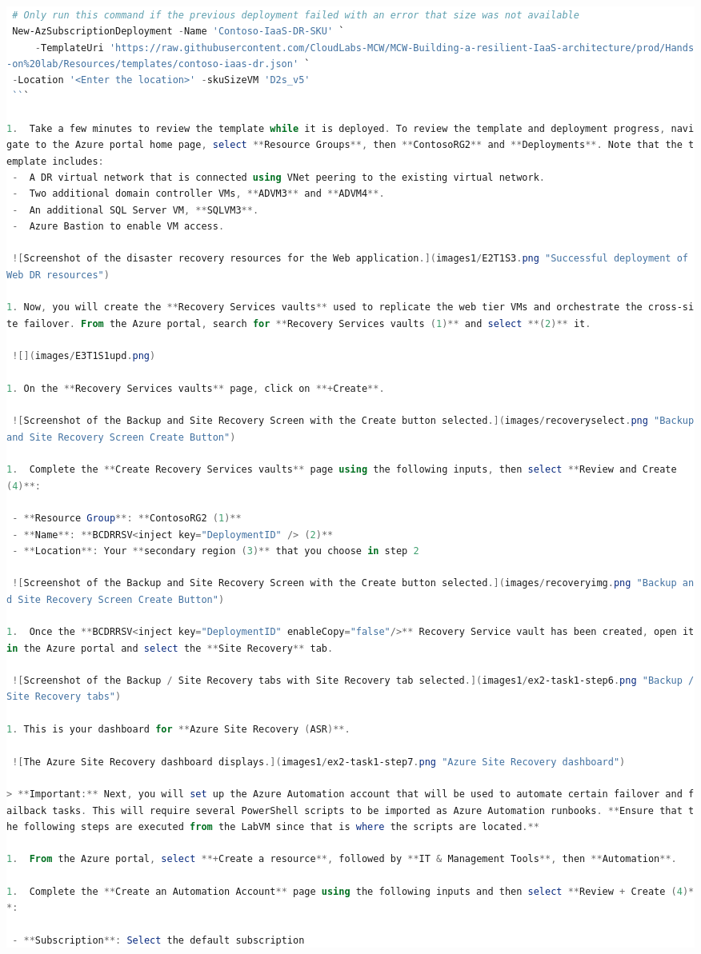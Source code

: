    ```powershell
    # Only run this command if the previous deployment failed with an error that size was not available
    New-AzSubscriptionDeployment -Name 'Contoso-IaaS-DR-SKU' `
        -TemplateUri 'https://raw.githubusercontent.com/CloudLabs-MCW/MCW-Building-a-resilient-IaaS-architecture/prod/Hands-on%20lab/Resources/templates/contoso-iaas-dr.json' `
    -Location '<Enter the location>' -skuSizeVM 'D2s_v5'
    ```

1.  Take a few minutes to review the template while it is deployed. To review the template and deployment progress, navigate to the Azure portal home page, select **Resource Groups**, then **ContosoRG2** and **Deployments**. Note that the template includes:
    -  A DR virtual network that is connected using VNet peering to the existing virtual network.
    -  Two additional domain controller VMs, **ADVM3** and **ADVM4**.
    -  An additional SQL Server VM, **SQLVM3**.
    -  Azure Bastion to enable VM access.

    ![Screenshot of the disaster recovery resources for the Web application.](images1/E2T1S3.png "Successful deployment of Web DR resources")

1. Now, you will create the **Recovery Services vaults** used to replicate the web tier VMs and orchestrate the cross-site failover. From the Azure portal, search for **Recovery Services vaults (1)** and select **(2)** it.

    ![](images/E3T1S1upd.png)

1. On the **Recovery Services vaults** page, click on **+Create**.

    ![Screenshot of the Backup and Site Recovery Screen with the Create button selected.](images/recoveryselect.png "Backup and Site Recovery Screen Create Button")

1.  Complete the **Create Recovery Services vaults** page using the following inputs, then select **Review and Create (4)**:

    - **Resource Group**: **ContosoRG2 (1)**
    - **Name**: **BCDRRSV<inject key="DeploymentID" /> (2)**
    - **Location**: Your **secondary region (3)** that you choose in step 2

    ![Screenshot of the Backup and Site Recovery Screen with the Create button selected.](images/recoveryimg.png "Backup and Site Recovery Screen Create Button")

1.  Once the **BCDRRSV<inject key="DeploymentID" enableCopy="false"/>** Recovery Service vault has been created, open it in the Azure portal and select the **Site Recovery** tab.

    ![Screenshot of the Backup / Site Recovery tabs with Site Recovery tab selected.](images1/ex2-task1-step6.png "Backup / Site Recovery tabs")

1. This is your dashboard for **Azure Site Recovery (ASR)**.

    ![The Azure Site Recovery dashboard displays.](images1/ex2-task1-step7.png "Azure Site Recovery dashboard")

   > **Important:** Next, you will set up the Azure Automation account that will be used to automate certain failover and failback tasks. This will require several PowerShell scripts to be imported as Azure Automation runbooks. **Ensure that the following steps are executed from the LabVM since that is where the scripts are located.**

1.  From the Azure portal, select **+Create a resource**, followed by **IT & Management Tools**, then **Automation**.

1.  Complete the **Create an Automation Account** page using the following inputs and then select **Review + Create (4)**:

    - **Subscription**: Select the default subscription
   ```